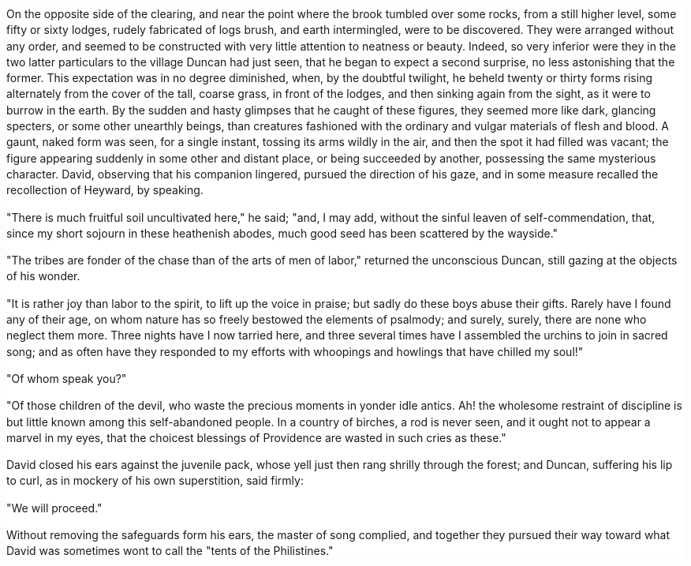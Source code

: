 On the opposite side of the clearing, and near the point where the brook tumbled over some rocks, from a still higher level, some fifty or sixty lodges, rudely fabricated of logs brush, and earth intermingled, were to be discovered. They were arranged without any order, and seemed to be constructed with very little attention to neatness or beauty. Indeed, so very inferior were they in the two latter particulars to the village Duncan had just seen, that he began to expect a second surprise, no less astonishing that the former. This expectation was in no degree diminished, when, by the doubtful twilight, he beheld twenty or thirty forms rising alternately from the cover of the tall, coarse grass, in front of the lodges, and then sinking again from the sight, as it were to burrow in the earth. By the sudden and hasty glimpses that he caught of these figures, they seemed more like dark, glancing specters, or some other unearthly beings, than creatures fashioned with the ordinary and vulgar materials of flesh and blood. A gaunt, naked form was seen, for a single instant, tossing its arms wildly in the air, and then the spot it had filled was vacant; the figure appearing suddenly in some other and distant place, or being succeeded by another, possessing the same mysterious character. David, observing that his companion lingered, pursued the direction of his gaze, and in some measure recalled the recollection of Heyward, by speaking.

"There is much fruitful soil uncultivated here," he said; "and, I may add, without the sinful leaven of self-commendation, that, since my short sojourn in these heathenish abodes, much good seed has been scattered by the wayside."

"The tribes are fonder of the chase than of the arts of men of labor,"
returned the unconscious Duncan, still gazing at the objects of his wonder.

"It is rather joy than labor to the spirit, to lift up the voice in praise; but sadly do these boys abuse their gifts. Rarely have I found any of their age, on whom nature has so freely bestowed the elements of psalmody; and surely, surely, there are none who neglect them more.
Three nights have I now tarried here, and three several times have I assembled the urchins to join in sacred song; and as often have they responded to my efforts with whoopings and howlings that have chilled my soul!"

"Of whom speak you?"

"Of those children of the devil, who waste the precious moments in yonder idle antics. Ah! the wholesome restraint of discipline is but little known among this self-abandoned people. In a country of birches, a rod is never seen, and it ought not to appear a marvel in my eyes, that the choicest blessings of Providence are wasted in such cries as these."

David closed his ears against the juvenile pack, whose yell just then rang shrilly through the forest; and Duncan, suffering his lip to curl, as in mockery of his own superstition, said firmly:

"We will proceed."

Without removing the safeguards form his ears, the master of song complied, and together they pursued their way toward what David was sometimes wont to call the "tents of the Philistines."
